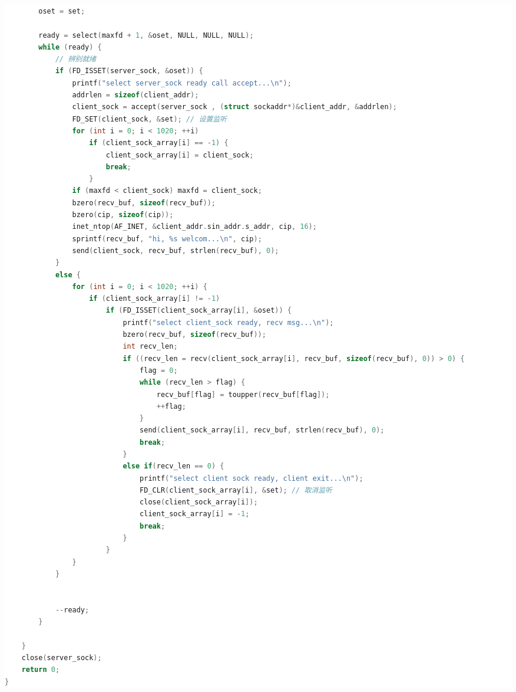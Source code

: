 ```c
        oset = set;

        ready = select(maxfd + 1, &oset, NULL, NULL, NULL);
        while (ready) {
            // 辨别就绪
            if (FD_ISSET(server_sock, &oset)) {
                printf("select server_sock ready call accept...\n");
                addrlen = sizeof(client_addr);
                client_sock = accept(server_sock , (struct sockaddr*)&client_addr, &addrlen);
                FD_SET(client_sock, &set); // 设置监听
                for (int i = 0; i < 1020; ++i)
                    if (client_sock_array[i] == -1) {
                        client_sock_array[i] = client_sock;
                        break;
                    }
                if (maxfd < client_sock) maxfd = client_sock;
                bzero(recv_buf, sizeof(recv_buf));
                bzero(cip, sizeof(cip));
                inet_ntop(AF_INET, &client_addr.sin_addr.s_addr, cip, 16);
                sprintf(recv_buf, "hi, %s welcom...\n", cip);
                send(client_sock, recv_buf, strlen(recv_buf), 0);
            }
            else {
                for (int i = 0; i < 1020; ++i) {
                    if (client_sock_array[i] != -1)
                        if (FD_ISSET(client_sock_array[i], &oset)) {
                            printf("select client_sock ready, recv msg...\n");
                            bzero(recv_buf, sizeof(recv_buf));
                            int recv_len;
                            if ((recv_len = recv(client_sock_array[i], recv_buf, sizeof(recv_buf), 0)) > 0) {
                                flag = 0;
                                while (recv_len > flag) {
                                    recv_buf[flag] = toupper(recv_buf[flag]);
                                    ++flag;
                                }
                                send(client_sock_array[i], recv_buf, strlen(recv_buf), 0);
                                break;
                            }
                            else if(recv_len == 0) {
                                printf("select client sock ready, client exit...\n");
                                FD_CLR(client_sock_array[i], &set); // 取消监听
                                close(client_sock_array[i]);
                                client_sock_array[i] = -1;
                                break;
                            }
                        }
                }
            }


            --ready;
        }

    }
    close(server_sock);
    return 0;
}
```
